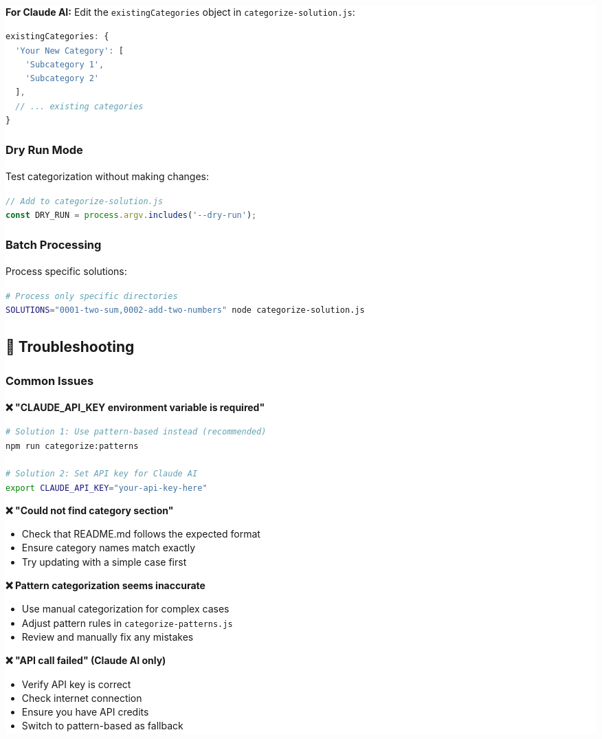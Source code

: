 **For Claude AI:** Edit the `existingCategories` object in `categorize-solution.js`:

```javascript
existingCategories: {
  'Your New Category': [
    'Subcategory 1',
    'Subcategory 2'
  ],
  // ... existing categories
}
```

### Dry Run Mode

Test categorization without making changes:

```javascript
// Add to categorize-solution.js
const DRY_RUN = process.argv.includes('--dry-run');
```

### Batch Processing

Process specific solutions:

```bash
# Process only specific directories
SOLUTIONS="0001-two-sum,0002-add-two-numbers" node categorize-solution.js
```

## 🐛 Troubleshooting

### Common Issues

**❌ "CLAUDE_API_KEY environment variable is required"**
```bash
# Solution 1: Use pattern-based instead (recommended)
npm run categorize:patterns

# Solution 2: Set API key for Claude AI
export CLAUDE_API_KEY="your-api-key-here"
```

**❌ "Could not find category section"**
- Check that README.md follows the expected format
- Ensure category names match exactly
- Try updating with a simple case first

**❌ Pattern categorization seems inaccurate**
- Use manual categorization for complex cases
- Adjust pattern rules in `categorize-patterns.js`
- Review and manually fix any mistakes

**❌ "API call failed" (Claude AI only)**
- Verify API key is correct
- Check internet connection
- Ensure you have API credits
- Switch to pattern-based as fallback
